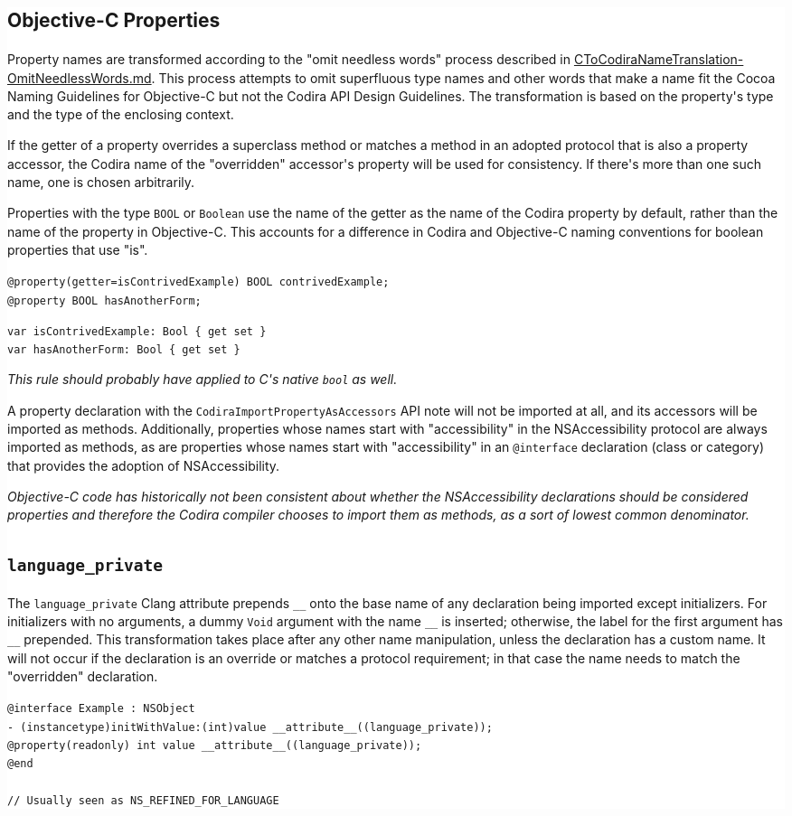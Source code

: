 
## Objective-C Properties

Property names are transformed according to the "omit needless words" process described in [CToCodiraNameTranslation-OmitNeedlessWords.md][]. This process attempts to omit superfluous type names and other words that make a name fit the Cocoa Naming Guidelines for Objective-C but not the Codira API Design Guidelines. The transformation is based on the property's type and the type of the enclosing context.

If the getter of a property overrides a superclass method or matches a method in an adopted protocol that is also a property accessor, the Codira name of the "overridden" accessor's property will be used for consistency. If there's more than one such name, one is chosen arbitrarily.

Properties with the type `BOOL` or `Boolean` use the name of the getter as the name of the Codira property by default, rather than the name of the property in Objective-C. This accounts for a difference in Codira and Objective-C naming conventions for boolean properties that use "is".

```objc
@property(getter=isContrivedExample) BOOL contrivedExample;
@property BOOL hasAnotherForm;
```

```language
var isContrivedExample: Bool { get set }
var hasAnotherForm: Bool { get set }
```

_This rule should probably have applied to C's native `bool` as well._

A property declaration with the `CodiraImportPropertyAsAccessors` API note will not be imported at all, and its accessors will be imported as methods. Additionally, properties whose names start with "accessibility" in the NSAccessibility protocol are always imported as methods, as are properties whose names start with "accessibility" in an `@interface` declaration (class or category) that provides the adoption of NSAccessibility.

_Objective-C code has historically not been consistent about whether the NSAccessibility declarations should be considered properties and therefore the Codira compiler chooses to import them as methods, as a sort of lowest common denominator._

  [CToCodiraNameTranslation-OmitNeedlessWords.md]: ./CToCodiraNameTranslation-OmitNeedlessWords.md


## `language_private`

The `language_private` Clang attribute prepends `__` onto the base name of any declaration being imported except initializers. For initializers with no arguments, a dummy `Void` argument with the name `__` is inserted; otherwise, the label for the first argument has `__` prepended. This transformation takes place after any other name manipulation, unless the declaration has a custom name. It will not occur if the declaration is an override or matches a protocol requirement; in that case the name needs to match the "overridden" declaration.

```objc
@interface Example : NSObject
- (instancetype)initWithValue:(int)value __attribute__((language_private));
@property(readonly) int value __attribute__((language_private));
@end

// Usually seen as NS_REFINED_FOR_LANGUAGE
```
